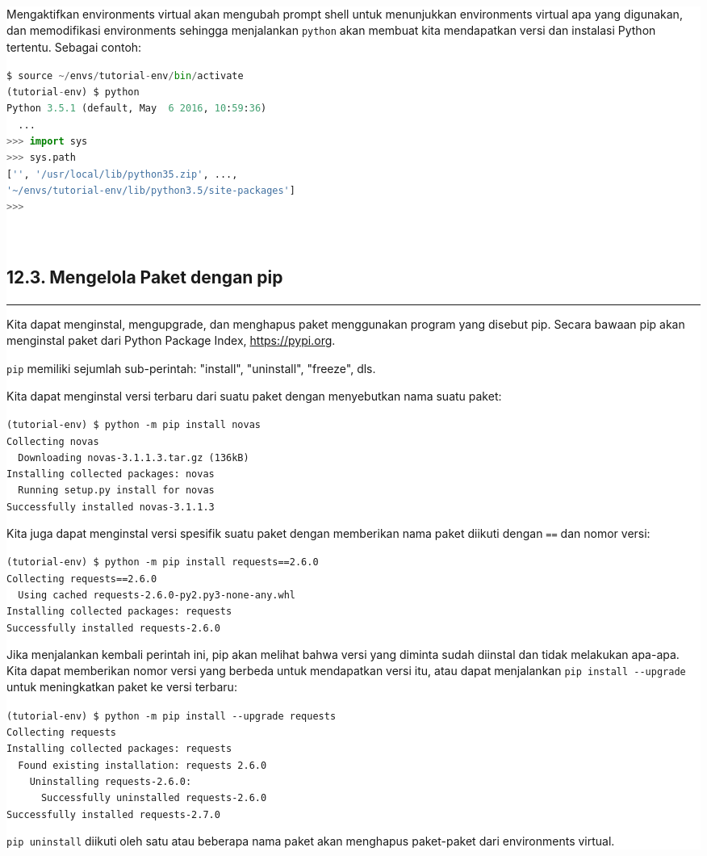 Mengaktifkan environments virtual akan mengubah prompt shell untuk menunjukkan environments virtual apa yang digunakan, dan memodifikasi environments sehingga menjalankan `python` akan membuat kita mendapatkan versi dan instalasi Python tertentu. Sebagai contoh:
```python
$ source ~/envs/tutorial-env/bin/activate
(tutorial-env) $ python
Python 3.5.1 (default, May  6 2016, 10:59:36)
  ...
>>> import sys
>>> sys.path
['', '/usr/local/lib/python35.zip', ...,
'~/envs/tutorial-env/lib/python3.5/site-packages']
>>>
```
</br>

## 12.3. Mengelola Paket dengan pip
---
Kita dapat menginstal, mengupgrade, dan menghapus paket menggunakan program yang disebut pip. Secara bawaan pip akan menginstal paket dari Python Package Index, https://pypi.org.

`pip` memiliki sejumlah sub-perintah: "install", "uninstall", "freeze", dls.

Kita dapat menginstal versi terbaru dari suatu paket dengan menyebutkan nama suatu paket:
```
(tutorial-env) $ python -m pip install novas
Collecting novas
  Downloading novas-3.1.1.3.tar.gz (136kB)
Installing collected packages: novas
  Running setup.py install for novas
Successfully installed novas-3.1.1.3
```
Kita juga dapat menginstal versi spesifik suatu paket dengan memberikan nama paket diikuti dengan `==` dan nomor versi:
```
(tutorial-env) $ python -m pip install requests==2.6.0
Collecting requests==2.6.0
  Using cached requests-2.6.0-py2.py3-none-any.whl
Installing collected packages: requests
Successfully installed requests-2.6.0
```
Jika menjalankan kembali perintah ini, pip akan melihat bahwa versi yang diminta sudah diinstal dan tidak melakukan apa-apa. Kita dapat memberikan nomor versi yang berbeda untuk mendapatkan versi itu, atau dapat menjalankan `pip install --upgrade` untuk meningkatkan paket ke versi terbaru:
```
(tutorial-env) $ python -m pip install --upgrade requests
Collecting requests
Installing collected packages: requests
  Found existing installation: requests 2.6.0
    Uninstalling requests-2.6.0:
      Successfully uninstalled requests-2.6.0
Successfully installed requests-2.7.0
```
`pip uninstall` diikuti oleh satu atau beberapa nama paket akan menghapus paket-paket dari environments virtual.

